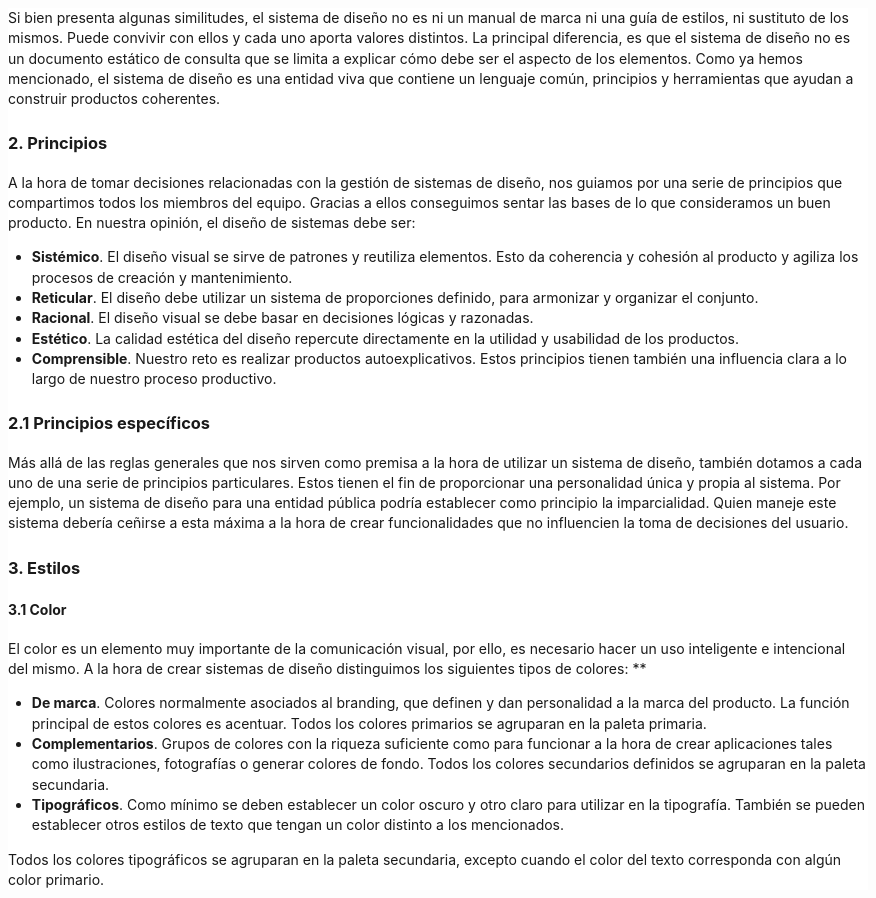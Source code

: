 Si bien presenta algunas similitudes, el sistema de diseño no es ni un manual de marca ni una guía de estilos, ni sustituto de los mismos. Puede convivir con ellos y cada uno aporta valores distintos. La principal diferencia, es que el sistema de diseño no es un documento estático de consulta que se limita a explicar cómo debe ser el aspecto de los elementos. Como ya hemos mencionado, el sistema de diseño es una entidad viva que contiene un lenguaje común, principios y herramientas que ayudan a construir productos coherentes.

### 2. Principios

A la hora de tomar decisiones relacionadas con la gestión de sistemas de diseño, nos guiamos por una serie de principios que compartimos todos los miembros del equipo. Gracias a ellos conseguimos sentar las bases de lo que consideramos un buen producto. En nuestra opinión, el diseño de sistemas debe ser:

- **Sistémico**. El diseño visual se sirve de patrones y reutiliza elementos. Esto da coherencia y cohesión al producto y agiliza los procesos de creación y mantenimiento.
- **Reticular**. El diseño debe utilizar un sistema de proporciones definido, para armonizar y organizar el conjunto.
- **Racional**. El diseño visual se debe basar en decisiones lógicas y razonadas.
- **Estético**. La calidad estética del diseño repercute directamente en la utilidad y usabilidad de los productos.
- **Comprensible**. Nuestro reto es realizar productos autoexplicativos.
  Estos principios tienen también una influencia clara a lo largo de nuestro proceso productivo.

### 2.1 Principios específicos

Más allá de las reglas generales que nos sirven como premisa a la hora de utilizar un sistema de diseño, también dotamos a cada uno de una serie de principios particulares. Estos tienen el fin de proporcionar una personalidad única y propia al sistema. Por ejemplo, un sistema de diseño para una entidad pública podría establecer como principio la imparcialidad. Quien maneje este sistema debería ceñirse a esta máxima a la hora de crear funcionalidades que no influencien la toma de decisiones del usuario.

### 3. Estilos

#### 3.1 Color

El color es un elemento muy importante de la comunicación visual, por ello, es necesario hacer un uso inteligente e intencional del mismo. A la hora de crear sistemas de diseño distinguimos los siguientes tipos de colores: \*\*

- **De marca**. Colores normalmente asociados al branding, que definen y dan personalidad a la marca del producto. La función principal de estos colores es acentuar.
  Todos los colores primarios se agruparan en la paleta primaria.
- **Complementarios**. Grupos de colores con la riqueza suficiente como para funcionar a la hora de crear aplicaciones tales como ilustraciones, fotografías o generar colores de fondo.
  Todos los colores secundarios definidos se agruparan en la paleta secundaria.
- **Tipográficos**. Como mínimo se deben establecer un color oscuro y otro claro para utilizar en la tipografía. También se pueden establecer otros estilos de texto que tengan un color distinto a los mencionados.

Todos los colores tipográficos se agruparan en la paleta secundaria, excepto cuando el color del texto corresponda con algún color primario.
